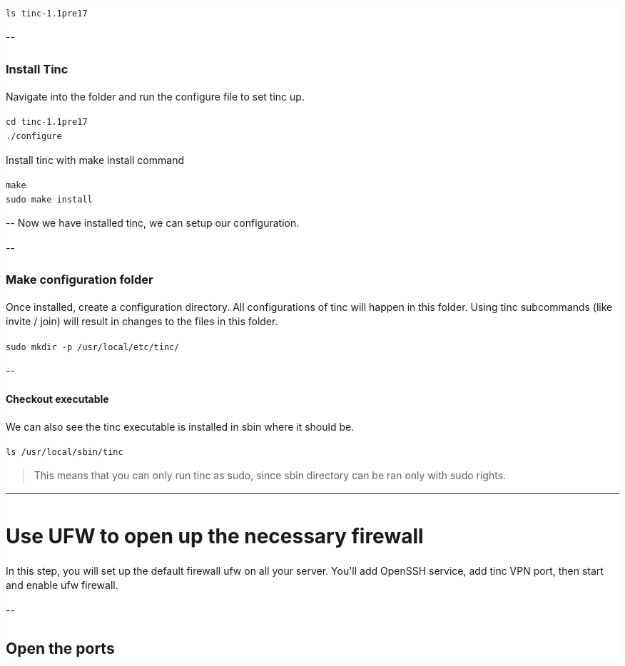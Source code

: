 ``` shell
ls tinc-1.1pre17
```

--

### Install Tinc

Navigate into the folder and run  the configure file to set tinc up.

``` shell
cd tinc-1.1pre17 
./configure 
```

Install tinc with make install command

```shell
make 
sudo make install
```

--
Now we have installed tinc, we can setup our configuration.

--
### Make configuration folder

Once installed, create a configuration directory. All configurations of tinc will happen in this folder. Using tinc subcommands (like invite / join) will result in changes to the files in this folder.

```shell
sudo mkdir -p /usr/local/etc/tinc/
```

--

#### Checkout executable

We can also see the tinc executable is installed in sbin where it should be.

``` shell
ls /usr/local/sbin/tinc 
```


> This means that you can only run tinc as sudo, since sbin directory can be ran only with sudo rights.

---
# Use UFW to open up the necessary firewall

In this step, you will set up the default firewall ufw on all your server. You'll add OpenSSH service, add tinc VPN port, then start and enable ufw firewall.

--
## Open the ports
